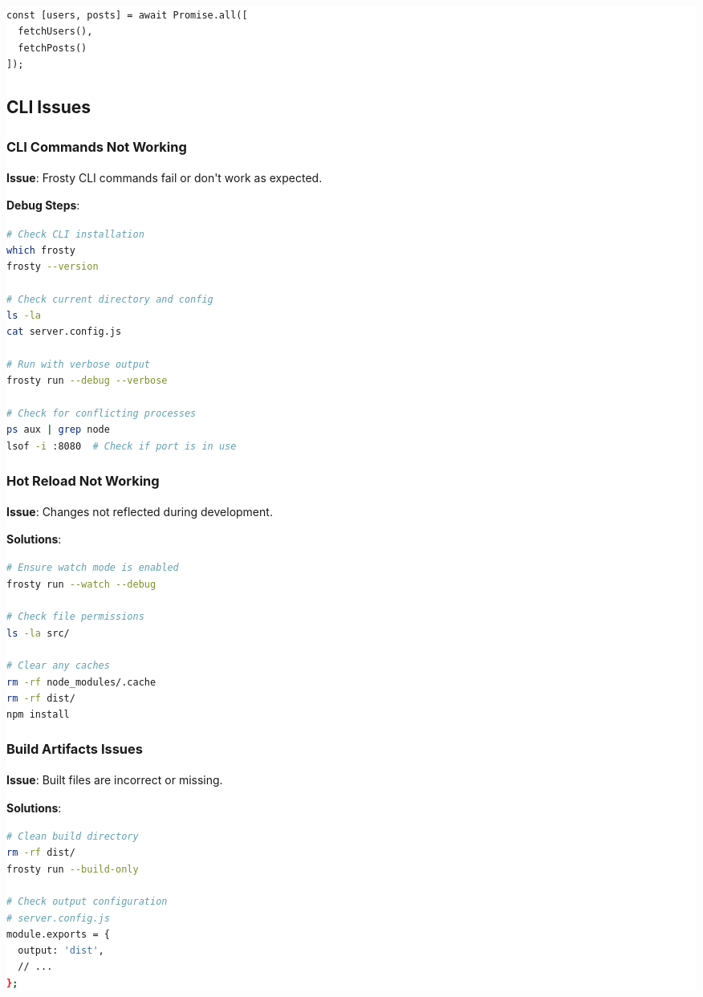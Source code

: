 ```tsx
const [users, posts] = await Promise.all([
  fetchUsers(),
  fetchPosts()
]);
```

## CLI Issues

### CLI Commands Not Working

**Issue**: Frosty CLI commands fail or don't work as expected.

**Debug Steps**:
```bash
# Check CLI installation
which frosty
frosty --version

# Check current directory and config
ls -la
cat server.config.js

# Run with verbose output
frosty run --debug --verbose

# Check for conflicting processes
ps aux | grep node
lsof -i :8080  # Check if port is in use
```

### Hot Reload Not Working

**Issue**: Changes not reflected during development.

**Solutions**:
```bash
# Ensure watch mode is enabled
frosty run --watch --debug

# Check file permissions
ls -la src/

# Clear any caches
rm -rf node_modules/.cache
rm -rf dist/
npm install
```

### Build Artifacts Issues

**Issue**: Built files are incorrect or missing.

**Solutions**:
```bash
# Clean build directory
rm -rf dist/
frosty run --build-only

# Check output configuration
# server.config.js
module.exports = {
  output: 'dist',
  // ...
};
```
